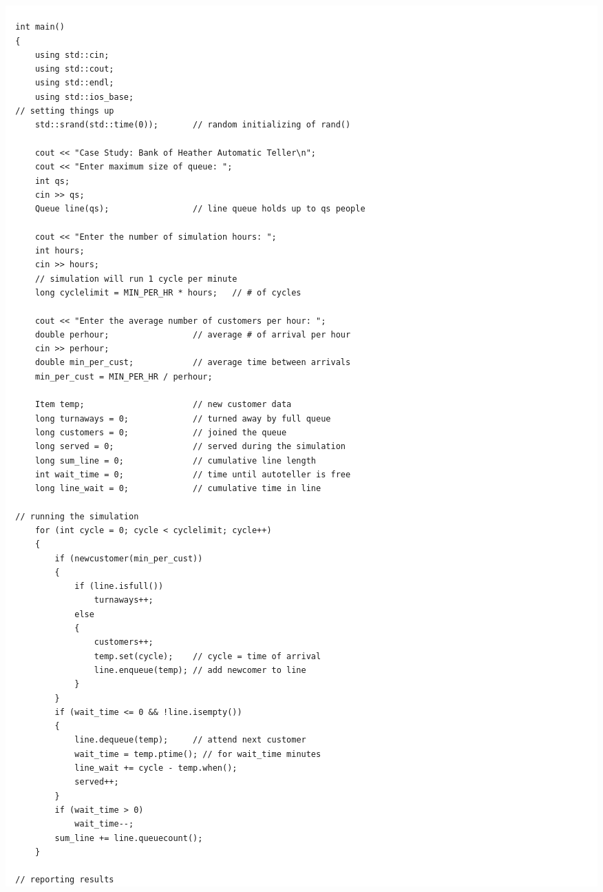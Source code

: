   ```
    
    int main()
    {
    	using std::cin;
    	using std::cout;
    	using std::endl;
    	using std::ios_base;
    // setting things up
    	std::srand(std::time(0));		// random initializing of rand()
    
    	cout << "Case Study: Bank of Heather Automatic Teller\n";
    	cout << "Enter maximum size of queue: ";
    	int qs;
    	cin >> qs;
    	Queue line(qs);					// line queue holds up to qs people
    
    	cout << "Enter the number of simulation hours: ";
    	int hours;
    	cin >> hours;
    	// simulation will run 1 cycle per minute
    	long cyclelimit = MIN_PER_HR * hours;	// # of cycles
    
    	cout << "Enter the average number of customers per hour: ";
    	double perhour;					// average # of arrival per hour
    	cin >> perhour;
    	double min_per_cust;			// average time between arrivals
    	min_per_cust = MIN_PER_HR / perhour;
    
    	Item temp;						// new customer data
    	long turnaways = 0;				// turned away by full queue
    	long customers = 0;				// joined the queue
    	long served = 0;				// served during the simulation
    	long sum_line = 0;				// cumulative line length
    	int wait_time = 0;				// time until autoteller is free
    	long line_wait = 0;				// cumulative time in line
    
    // running the simulation
    	for (int cycle = 0; cycle < cyclelimit; cycle++)
    	{
    		if (newcustomer(min_per_cust))
    		{
    			if (line.isfull())
    				turnaways++;
    			else
    			{
    				customers++;
    				temp.set(cycle);	// cycle = time of arrival
    				line.enqueue(temp);	// add newcomer to line
    			}
    		}
    		if (wait_time <= 0 && !line.isempty())
    		{
    			line.dequeue(temp);		// attend next customer
    			wait_time = temp.ptime(); // for wait_time minutes
    			line_wait += cycle - temp.when();
    			served++;
    		}
    		if (wait_time > 0)
    			wait_time--;
    		sum_line += line.queuecount();
    	}
    
    // reporting results
  ```